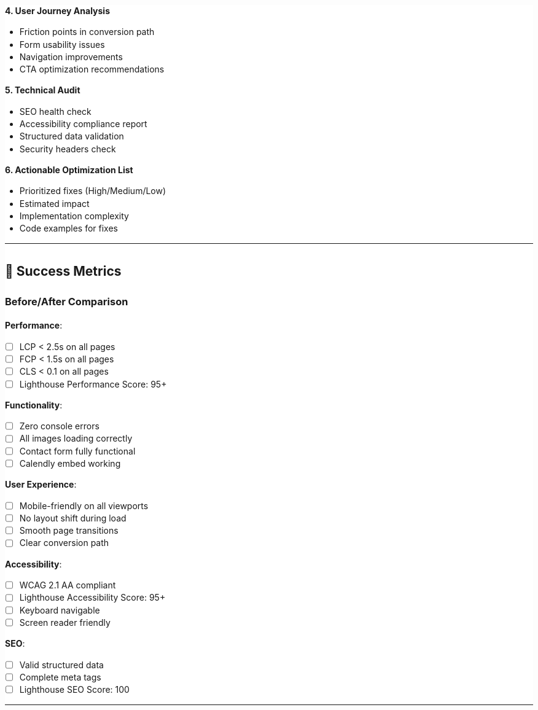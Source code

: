 **4. User Journey Analysis**
- Friction points in conversion path
- Form usability issues
- Navigation improvements
- CTA optimization recommendations

**5. Technical Audit**
- SEO health check
- Accessibility compliance report
- Structured data validation
- Security headers check

**6. Actionable Optimization List**
- Prioritized fixes (High/Medium/Low)
- Estimated impact
- Implementation complexity
- Code examples for fixes

---

## 🎯 Success Metrics

### Before/After Comparison

**Performance**:
- [ ] LCP < 2.5s on all pages
- [ ] FCP < 1.5s on all pages
- [ ] CLS < 0.1 on all pages
- [ ] Lighthouse Performance Score: 95+

**Functionality**:
- [ ] Zero console errors
- [ ] All images loading correctly
- [ ] Contact form fully functional
- [ ] Calendly embed working

**User Experience**:
- [ ] Mobile-friendly on all viewports
- [ ] No layout shift during load
- [ ] Smooth page transitions
- [ ] Clear conversion path

**Accessibility**:
- [ ] WCAG 2.1 AA compliant
- [ ] Lighthouse Accessibility Score: 95+
- [ ] Keyboard navigable
- [ ] Screen reader friendly

**SEO**:
- [ ] Valid structured data
- [ ] Complete meta tags
- [ ] Lighthouse SEO Score: 100

---
